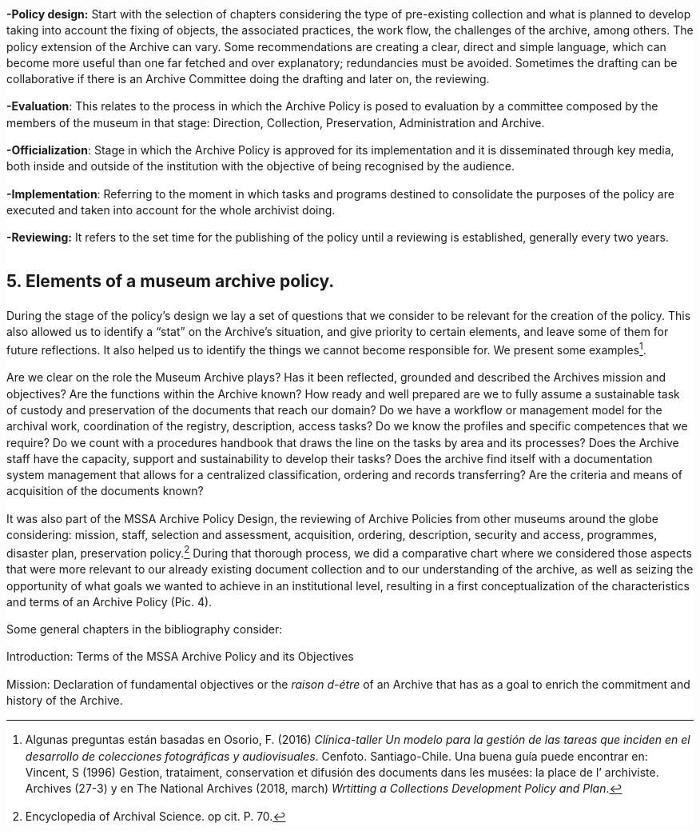 **-Policy design:** Start with the selection of chapters considering the type of pre-existing collection and what is planned to develop taking into account the fixing of objects, the associated practices, the work flow, the challenges of the archive, among others. The policy extension of the Archive can vary. Some recommendations are creating a clear, direct and simple language, which can become more useful than one far fetched and over explanatory; redundancies must be avoided. Sometimes the drafting can be collaborative if there is an Archive Committee doing the drafting and later on, the reviewing.

**-Evaluation**: This relates to the process in which the Archive Policy is posed to evaluation by a committee composed by the members of the museum in that stage: Direction, Collection, Preservation, Administration and Archive.

**-Officialization**: Stage in which the Archive Policy is approved for its implementation and it is disseminated through key media, both inside and outside of the institution with the objective of being recognised by the audience.

**-Implementation**: Referring to the moment in which tasks and programs destined to consolidate the purposes of the policy are executed and taken into account for the whole archivist doing.

**-Reviewing:** It refers to the set time for the publishing of the policy until a reviewing is established, generally every two years.

## 5. Elements of a museum archive policy.

During the stage of the policy’s design we lay a set of questions that we consider to be relevant for the creation of the policy. This also allowed us to identify a “stat” on the Archive’s situation, and give priority to certain elements, and leave some of them for future reflections. It also helped us to identify the things we cannot become responsible for. We present some examples[^21].

Are we clear on the role the Museum Archive plays? Has it been reflected, grounded and described the Archives mission and objectives? Are the functions within the Archive known? How ready and well prepared are we to fully assume a sustainable task of custody and preservation of the documents that reach our domain? Do we have a workflow or management model for the archival work, coordination of the registry, description, access tasks? Do we know the profiles and specific competences that we require? Do we count with a procedures handbook that draws the line on the tasks by area and its processes? Does the Archive staff have the capacity, support and sustainability to develop their tasks? Does the archive find itself with a documentation system management that allows for a centralized classification, ordering and records transferring? Are the criteria and means of acquisition of the documents known?

It was also part of the MSSA Archive Policy Design, the reviewing of Archive Policies from other museums around the globe considering: mission, staff, selection and assessment, acquisition, ordering, description, security and access, programmes, disaster plan, preservation policy.[^22] During that thorough process, we did a comparative chart where we considered those aspects that were more relevant to our already existing document collection and to our understanding of the archive, as well as seizing the opportunity of what goals we wanted to achieve in an institutional level, resulting in a first conceptualization of the characteristics and terms of an Archive Policy (Pic. 4).

Some general chapters in the bibliography consider:

Introduction: Terms of the MSSA Archive Policy and its Objectives

Mission: Declaration of fundamental objectives or the *raison d-étre* of an Archive that has as a goal to enrich the commitment and history of the Archive.


[^1]: This document was written in 2017 and 1028 for the creation of the MSSA Archive Policy. With the aim of being presented in the 1st International Art Archives Encounter organized by Universidad Católica. The document was reviews and corrected in different focuses the 27th of April of 2022.
[^2]: Our policy can be reviewed in https://archivo.mssa.cl/About/politica
[^3]: The retrieval of the museum 's historical documents was done in October, 2011, as result of the providing of documents from the Museo de la Solidaridad y Museo Internacional de la Resistencia. Another group of documents that compose the historical Holdings were donated by Miguel Rojas Mix, probably in the same dates.
[^4]: Between 2014-2016, the MSSA Archive was granted 2 Fondart to finance the organization of its historical holdings.
[^5]: Yarrow, A.; Clubb, B.; Draper, J (2009) Public Libraries, Archives and Museums: Collaboration and Cooperation Trends. *Federación Internacional de Asociaciones de Bibliotecarios y Bibliotecas.* IFLA professional Reports (133)
[^6]: Marcos normativos, legales y estado de los Museo en Chile puede revisarse en DIBAM: HACIA UNA POLÍTICA NACIONAL DE MUSEOS. Documento Base para la construcción de una Política Nacional de Museos. 2015. Subdirección Nacional de Bibliotecas Archivo y Museos: Política Nacional de Museos. Santiago 2018 [<u>https://www.museoschile.gob.cl/628/articles-83978_archivo_01.pdf</u>](https://www.museoschile.gob.cl/628/articles-83978_archivo_01.pdf). El código de ética ICOM: Código de deontología del ICOM para Museos. 2017. [<u>https://icom.museum/wp-content/uploads/2018/07/ICOM-codigo-Es-web-1.pdf</u>](https://icom.museum/wp-content/uploads/2018/07/ICOM-codigo-Es-web-1.pdf).
[^7]: Gutiérrez Usillos, Andrés (2010) Museología y Documentación. Criterios para la definición de un proyecto de documentación en museos. Ediciones Trea. Gijon, España. “El planteamiento teórico de la museología contextual “El bien cultural, y no solo el arqueológico, sino también la obra de arte o cualquier objeto en un sentido más amplio, además de constituir un reflejo de la sociedad o cultura que lo produjo, materializa las circunstancias de su propia historia desde su concepción inicial hasta su exposición en el museo. Al mismo tiempo, conserva las huellas del contexto en que se produjo, directas o indirectas, las circunstancias y, sobre todo, su ciclo vital. Y es necesario leer y recoger todas estas huellas, directas o relacionadas, para poder interpretarlas y dotar de un significado global, contextual y simbólico al objeto, contextualizado su historia y también el objeto dentro de la institución, como parte de su historia más reciente”. P. 61.
[^8]: Elligott, M. (2008) Perspectives from the Museum of Modern Art Archives, New York. *Atlanti,* (18).Trieste. 369-377. P. 372.
[^9]: Giunta, A. (2010) Archivos: Políticas del conocimiento en arte de América Latina. *Errata* (1) Abril. P. 23
[^10]: Dávila Freire, M: El Centro de Estudios y Documentación del MACBA. Hacia un nuevo modelo de biblioteca de museo. Primeras *Jornadas sobre Bibliotecas de Museos. Nuevos medios y nuevos públicos*. Ministerio de Educación, Cultura y Deporte. P. 16.
[^11]: Read more: https://www.cultura.gob.cl/politicas-culturales/artes-de-la-visualidad/
[^12]: A recent document in 2019 became a referent to the evaluation of Contemporary Art Archives.
[^13]: Review of the terms of reference considered in https://www2.archivists.org/groups/museum-archives-section/museum-archives-guidelines
[^14]: Whyte, D (2004) The museum context. Whyte, D (Ed) *Museum Archives. An Introduction.* Second Editions. Society of American Archivists, Museum Archives Section. P.11. Weiss, W (1984) *Archives Museum: An introduction*. 1984. P. 8 y ss.
[^15]: Torres, A. (2016) Archives in actions: Investigating the management of museum archives. Master of Arts in Museum Studies. California. P. 27
[^16]: Duranti, L; Franks, P. (2015) *Encyclopedia or archival science*. Rowman by Rowman and littefield. New York. London. P.70
[^17]: Bullet Points from the *Clínica-Taller*: A model for the management of tasks that impact photographic and audiovisual collections. *Centro Nacional de Patrimonio Fotográfico*. 2016. Provided by Fernando Osorio in Santiago, Chile.
[^18]: Duranti, L.; Franks, P. *Encyclopedia of Archival science*. Rowman & Littlefield Lanham · Boulder • New York · London P. 144.
[^19]: Esto para el caso de los museos cuyos archivos pretendan organizar su archivo institucional, pero vale igualmente aquellos que destinan esfuerzo a fondos o colecciones temáticas como por ejemplo un Museo Regional que tenga un archivo dedicado a los principales exponentes de la cultura en su región.
[^20]: Edmondson, R. (2004, abril) *Filosofía y principios de los archivos audiovisuales*. Organización de las Naciones Unidas para la Educación, la Ciencia y la Cultura P. 70
[^21]: Algunas preguntas están basadas en Osorio, F. (2016) *Clínica-taller Un modelo para la gestión de las tareas que inciden en el desarrollo de colecciones fotográficas y audiovisuales*. Cenfoto. Santiago-Chile. Una buena guía puede encontrar en: Vincent, S (1996) Gestion, trataiment, conservation et difusión des documents dans les musées: la place de l’ archiviste. Archives (27-3) y en The National Archives (2018, march) *Wrtitting a Collections Development Policy and Plan*.
[^22]: Encyclopedia of Archival Science. op cit. P. 70.